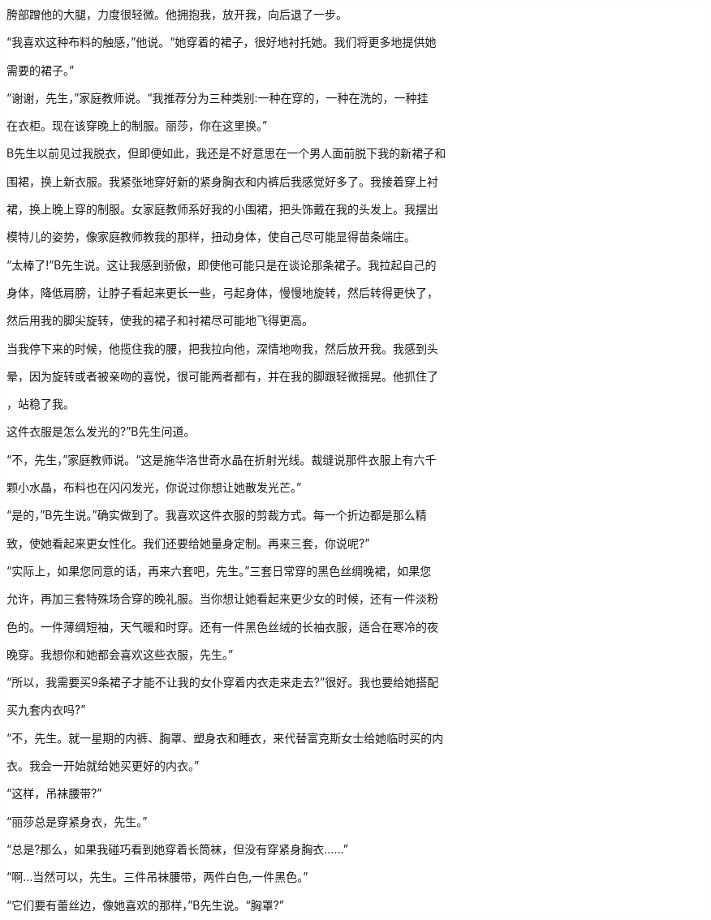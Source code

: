 胯部蹭他的大腿，力度很轻微。他拥抱我，放开我，向后退了一步。

“我喜欢这种布料的触感，”他说。“她穿着的裙子，很好地衬托她。我们将更多地提供她

需要的裙子。”

“谢谢，先生，”家庭教师说。“我推荐分为三种类别:一种在穿的，一种在洗的，一种挂

在衣柜。现在该穿晚上的制服。丽莎，你在这里换。”

B先生以前见过我脱衣，但即便如此，我还是不好意思在一个男人面前脱下我的新裙子和

围裙，换上新衣服。我紧张地穿好新的紧身胸衣和内裤后我感觉好多了。我接着穿上衬

裙，换上晚上穿的制服。女家庭教师系好我的小围裙，把头饰戴在我的头发上。我摆出

模特儿的姿势，像家庭教师教我的那样，扭动身体，使自己尽可能显得苗条端庄。

“太棒了!”B先生说。这让我感到骄傲，即使他可能只是在谈论那条裙子。我拉起自己的

身体，降低肩膀，让脖子看起来更长一些，弓起身体，慢慢地旋转，然后转得更快了，

然后用我的脚尖旋转，使我的裙子和衬裙尽可能地飞得更高。

当我停下来的时候，他揽住我的腰，把我拉向他，深情地吻我，然后放开我。我感到头

晕，因为旋转或者被亲吻的喜悦，很可能两者都有，并在我的脚跟轻微摇晃。他抓住了

，站稳了我。

这件衣服是怎么发光的?”B先生问道。

“不，先生，”家庭教师说。“这是施华洛世奇水晶在折射光线。裁缝说那件衣服上有六千

颗小水晶，布料也在闪闪发光，你说过你想让她散发光芒。”

“是的，”B先生说。”确实做到了。我喜欢这件衣服的剪裁方式。每一个折边都是那么精

致，使她看起来更女性化。我们还要给她量身定制。再来三套，你说呢?”

“实际上，如果您同意的话，再来六套吧，先生。”三套日常穿的黑色丝绸晚裙，如果您

允许，再加三套特殊场合穿的晚礼服。当你想让她看起来更少女的时候，还有一件淡粉

色的。一件薄绸短袖，天气暖和时穿。还有一件黑色丝绒的长袖衣服，适合在寒冷的夜

晚穿。我想你和她都会喜欢这些衣服，先生。”

“所以，我需要买9条裙子才能不让我的女仆穿着内衣走来走去?”很好。我也要给她搭配

买九套内衣吗?”

“不，先生。就一星期的内裤、胸罩、塑身衣和睡衣，来代替富克斯女士给她临时买的内

衣。我会一开始就给她买更好的内衣。”

“这样，吊袜腰带?”

“丽莎总是穿紧身衣，先生。”

“总是?那么，如果我碰巧看到她穿着长筒袜，但没有穿紧身胸衣……”

“啊…当然可以，先生。三件吊袜腰带，两件白色,一件黑色。”

“它们要有蕾丝边，像她喜欢的那样，”B先生说。“胸罩?”
